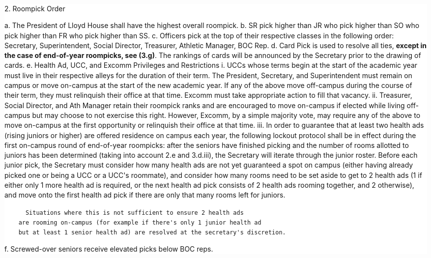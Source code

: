 <div class="bylawheading">

2\. Roompick Order

</div>

a.  The President of Lloyd House shall have the highest
    overall roompick.
b.  SR pick higher than JR who pick higher than SO who pick higher than
    FR who pick higher than SS.
c.  Officers pick at the top of their respective classes in the
    following order: Secretary, Superintendent, Social Director,
    Treasurer, Athletic Manager, BOC Rep.
d.  Card Pick is used to resolve all ties, **except in the case of
    end-of-year roompicks, see (3.g)**. The rankings of cards will be
    announced by the Secretary prior to the drawing of cards.
e.  Health Ad, UCC, and Excomm Privileges and Restrictions
    i.  UCCs whose terms begin at the start of the academic year must
        live in their respective alleys for the duration of their term.
        The President, Secretary, and Superintendent must remain on
        campus or move on-campus at the start of the new academic year.
        If any of the above move off-campus during the course of their
        term, they must relinquish their office at that time. Excomm
        must take appropriate action to fill that vacancy.
    ii. Treasurer, Social Director, and Ath Manager retain their
        roompick ranks and are encouraged to move on-campus if elected
        while living off-campus but may choose to not exercise
        this right. However, Excomm, by a simple majority vote, may
        require any of the above to move on-campus at the first
        opportunity or relinquish their office at that time.
    iii. In order to guarantee that at least two health ads (rising
        juniors or higher) are offered residence on campus each year, the
        following lockout protocol shall be in effect during the
        first on-campus round of end-of-year
        roompicks: after the seniors have finished picking and the
        number of rooms allotted to juniors has been determined (taking into
        account 2.e and 3.d.iii), the Secretary will iterate through the junior
        roster. Before each junior pick, the Secretary must consider
        how many health ads are not yet guaranteed a spot on campus (either
        having already picked one or being a UCC or a UCC's roommate),
        and consider how many rooms need to be set aside
        to get to 2 health ads (1 if either only 1 more health ad is required,
        or the next health ad pick consists of 2 health ads rooming together, and
        2 otherwise), and move onto the first health ad pick if there
        are only that many rooms left for juniors.

          Situations where this is not sufficient to ensure 2 health ads
        are rooming on-campus (for example if there's only 1 junior health ad
        but at least 1 senior health ad) are resolved at the secretary's discretion.

f. Screwed-over seniors receive elevated picks below BOC reps.

<div class="bylawheading">
